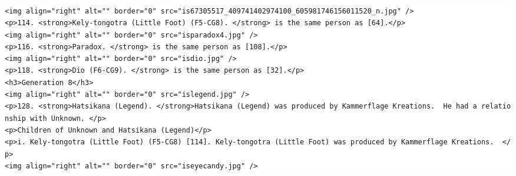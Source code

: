     <img align="right" alt="" border="0" src="is67305517_409741402974100_605981746156011520_n.jpg" />
    <p>114. <strong>Kely-tongotra (Little Foot) (F5-CG8). </strong> is the same person as [64].</p>
    <img align="right" alt="" border="0" src="isparadox4.jpg" />
    <p>116. <strong>Paradox. </strong> is the same person as [108].</p>
    <img align="right" alt="" border="0" src="isdio.jpg" />
    <p>118. <strong>Dio (F6-CG9). </strong> is the same person as [32].</p>
    <h3>Generation 8</h3>
    <img align="right" alt="" border="0" src="islegend.jpg" />
    <p>128. <strong>Hatsikana (Legend). </strong>Hatsikana (Legend) was produced by Kammerflage Kreations.  He had a relationship with Unknown. </p>
    <p>Children of Unknown and Hatsikana (Legend)</p>
    <p>i. Kely-tongotra (Little Foot) (F5-CG8) [114]. Kely-tongotra (Little Foot) was produced by Kammerflage Kreations.  </p>
    <img align="right" alt="" border="0" src="iseyecandy.jpg" />